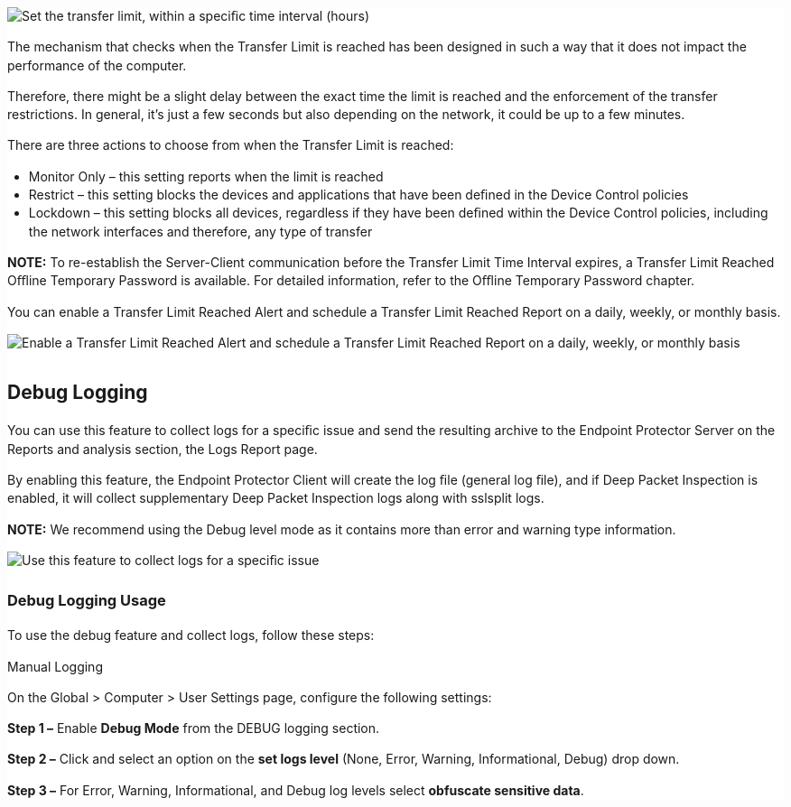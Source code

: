 ![Set the transfer limit, within a speciﬁc time interval (hours)](/img/product_docs/endpointprotector/5.9.4/admin/devicecontrol/transferlimit.webp)

The mechanism that checks when the Transfer Limit is reached has been designed in such a way that it
does not impact the performance of the computer.

Therefore, there might be a slight delay between the exact time the limit is reached and the
enforcement of the transfer restrictions. In general, it’s just a few seconds but also depending on
the network, it could be up to a few minutes.

There are three actions to choose from when the Transfer Limit is reached:

- Monitor Only – this setting reports when the limit is reached
- Restrict – this setting blocks the devices and applications that have been deﬁned in the Device
  Control policies
- Lockdown – this setting blocks all devices, regardless if they have been deﬁned within the Device
  Control policies, including the network interfaces and therefore, any type of transfer

**NOTE:** To re-establish the Server-Client communication before the Transfer Limit Time Interval
expires, a Transfer Limit Reached Oﬄine Temporary Password is available. For detailed information,
refer to the Oﬄine Temporary Password chapter.

You can enable a Transfer Limit Reached Alert and schedule a Transfer Limit Reached Report on a
daily, weekly, or monthly basis.

![Enable a Transfer Limit Reached Alert and schedule a Transfer Limit Reached Report on a daily, weekly, or monthly basis](/img/product_docs/endpointprotector/5.9.4/admin/devicecontrol/transferlimitreached.webp)

## Debug Logging

You can use this feature to collect logs for a speciﬁc issue and send the resulting archive to the
Endpoint Protector Server on the Reports and analysis section, the Logs Report page.

By enabling this feature, the Endpoint Protector Client will create the log ﬁle (general log ﬁle),
and if Deep Packet Inspection is enabled, it will collect supplementary Deep Packet Inspection logs
along with sslsplit logs.

**NOTE:** We recommend using the Debug level mode as it contains more than error and warning type
information.

![Use this feature to collect logs for a speciﬁc issue](/img/product_docs/endpointprotector/5.9.4/admin/devicecontrol/debuglogging.webp)

### Debug Logging Usage

To use the debug feature and collect logs, follow these steps:

Manual Logging

On the Global > Computer > User Settings page, configure the following settings:

**Step 1 –** Enable **Debug Mode** from the DEBUG logging section.

**Step 2 –** Click and select an option on the **set logs level** (None, Error, Warning,
Informational, Debug) drop down.

**Step 3 –** For Error, Warning, Informational, and Debug log levels select **obfuscate sensitive
data**.
